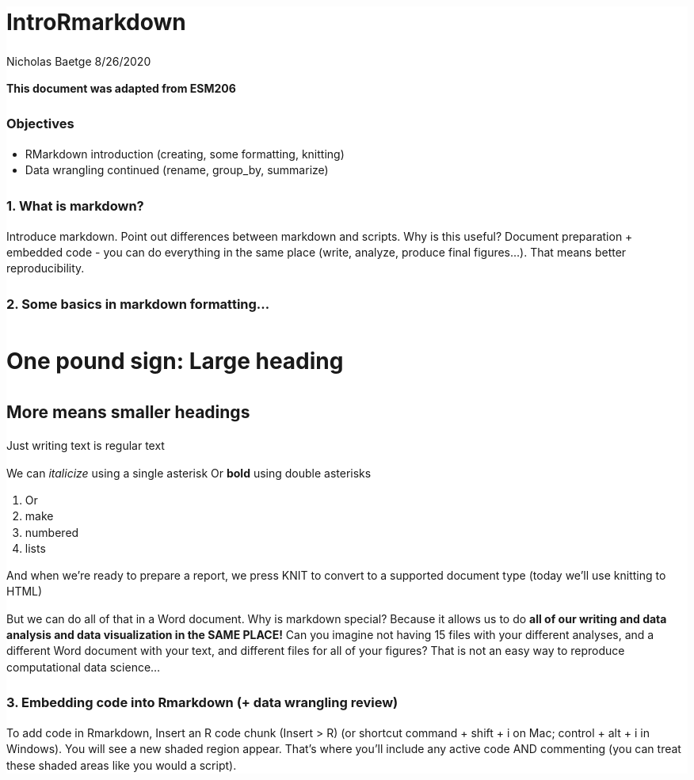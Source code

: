 IntroRmarkdown
================
Nicholas Baetge
8/26/2020

**This document was adapted from ESM206**

### Objectives

  - RMarkdown introduction (creating, some formatting, knitting)
  - Data wrangling continued (rename, group\_by, summarize)

### 1\. What is markdown?

Introduce markdown. Point out differences between markdown and scripts.
Why is this useful? Document preparation + embedded code - you can do
everything in the same place (write, analyze, produce final figures…).
That means better reproducibility.

### 2\. Some basics in markdown formatting…

# One pound sign: Large heading

## More means smaller headings

Just writing text is regular text

We can *italicize* using a single asterisk Or **bold** using double
asterisks

1.  Or
2.  make
3.  numbered
4.  lists

And when we’re ready to prepare a report, we press KNIT to convert to a
supported document type (today we’ll use knitting to HTML)

But we can do all of that in a Word document. Why is markdown special?
Because it allows us to do **all of our writing and data analysis and
data visualization in the SAME PLACE\!** Can you imagine not having 15
files with your different analyses, and a different Word document with
your text, and different files for all of your figures? That is not an
easy way to reproduce computational data science…

### 3\. Embedding code into Rmarkdown (+ data wrangling review)

To add code in Rmarkdown, Insert an R code chunk (Insert \> R) (or
shortcut command + shift + i on Mac; control + alt + i in Windows). You
will see a new shaded region appear. That’s where you’ll include any
active code AND commenting (you can treat these shaded areas like you
would a script).

